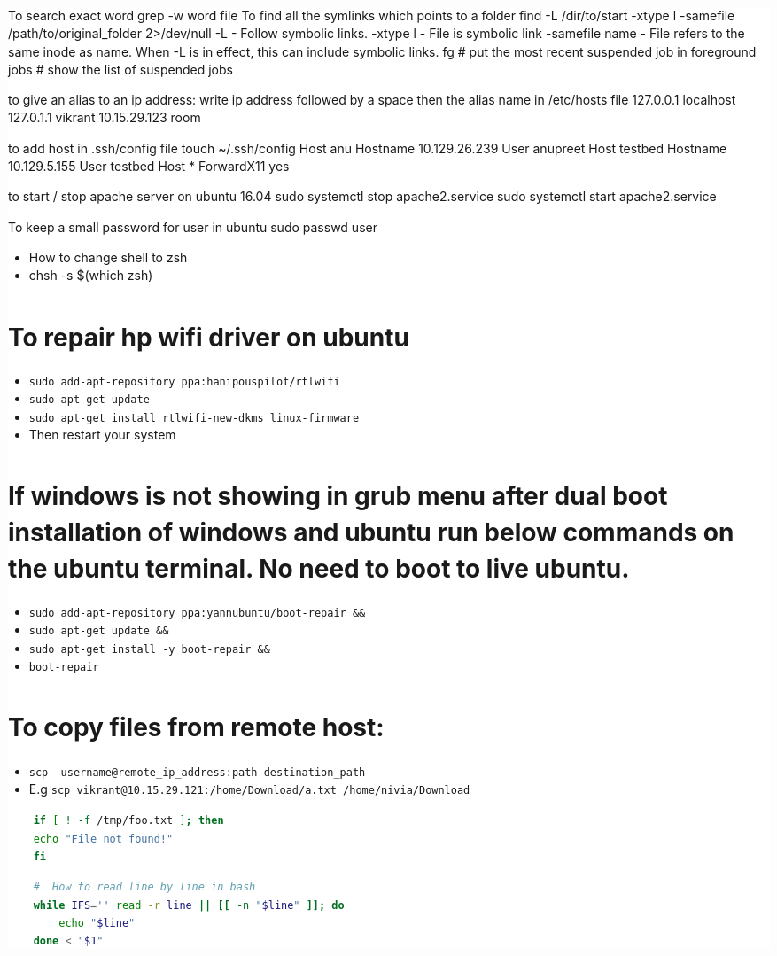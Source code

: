 To search exact word
grep -w word file
To find all the symlinks which points to a folder
find -L /dir/to/start -xtype l -samefile /path/to/original_folder 2>/dev/null
-L - Follow symbolic links.
-xtype l - File is symbolic link
-samefile name - File refers to the same inode as name. When -L is in effect, this can include symbolic links.
fg # put the most recent suspended job in foreground
jobs	# show the list of suspended jobs

to give an alias to an ip address:
write ip address followed by a space then the alias name in /etc/hosts file
127.0.0.1	localhost
127.0.1.1	vikrant
10.15.29.123 room

to add host in .ssh/config file
touch ~/.ssh/config 
Host anu
        Hostname 10.129.26.239
        User anupreet
Host testbed
        Hostname 10.129.5.155
        User testbed
Host *
        ForwardX11 yes

to start / stop apache server on ubuntu 16.04
sudo systemctl stop apache2.service
sudo systemctl start apache2.service

To keep a small password for user in ubuntu
sudo passwd user
- How to change shell to zsh
- chsh -s $(which zsh)

To repair hp wifi driver on ubuntu
====
- `sudo add-apt-repository ppa:hanipouspilot/rtlwifi` 
- `sudo apt-get update` 
- `sudo apt-get install rtlwifi-new-dkms linux-firmware`
- Then restart your system

If windows is not showing in grub menu after dual boot installation of windows and ubuntu run below commands on the ubuntu terminal. No need to boot to live ubuntu.
=====
- `sudo add-apt-repository ppa:yannubuntu/boot-repair &&`
- `sudo apt-get update &&`
- `sudo apt-get install -y boot-repair &&`
- `boot-repair`

To copy files from remote host:
=======
- `scp  username@remote_ip_address:path destination_path`
- E.g `scp vikrant@10.15.29.121:/home/Download/a.txt /home/nivia/Download`
```bash
    if [ ! -f /tmp/foo.txt ]; then 
    echo "File not found!" 
    fi
```
```bash
    #  How to read line by line in bash
    while IFS='' read -r line || [[ -n "$line" ]]; do
        echo "$line"
    done < "$1"
```